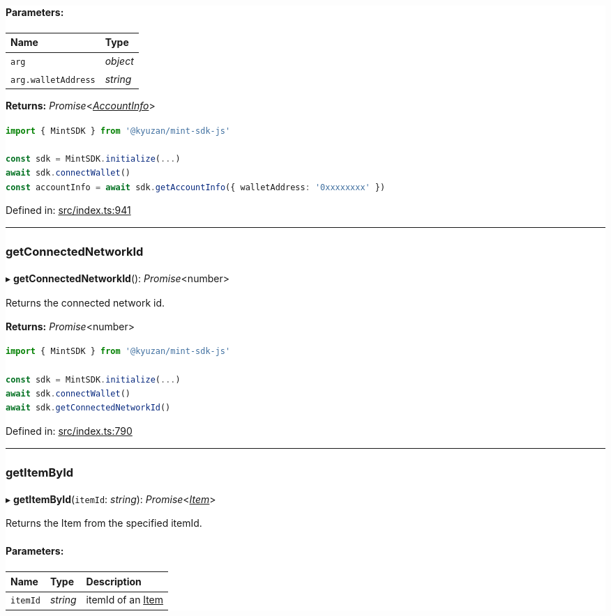 #### Parameters:

| Name                | Type     |
| :------------------ | :------- |
| `arg`               | _object_ |
| `arg.walletAddress` | _string_ |

**Returns:** _Promise_<[_AccountInfo_](../interfaces/accountinfo.md)\>

```typescript
import { MintSDK } from '@kyuzan/mint-sdk-js'

const sdk = MintSDK.initialize(...)
await sdk.connectWallet()
const accountInfo = await sdk.getAccountInfo({ walletAddress: '0xxxxxxxx' })
```

Defined in: [src/index.ts:941](https://github.com/KyuzanInc/annapurna-sdk-js/blob/5eef657/src/index.ts#L941)

---

### getConnectedNetworkId

▸ **getConnectedNetworkId**(): _Promise_<number\>

Returns the connected network id.

**Returns:** _Promise_<number\>

```typescript
import { MintSDK } from '@kyuzan/mint-sdk-js'

const sdk = MintSDK.initialize(...)
await sdk.connectWallet()
await sdk.getConnectedNetworkId()
```

Defined in: [src/index.ts:790](https://github.com/KyuzanInc/annapurna-sdk-js/blob/5eef657/src/index.ts#L790)

---

### getItemById

▸ **getItemById**(`itemId`: _string_): _Promise_<[_Item_](../modules.md#item)\>

Returns the Item from the specified itemId.

#### Parameters:

| Name     | Type     | Description                             |
| :------- | :------- | :-------------------------------------- |
| `itemId` | _string_ | itemId of an [Item](../modules.md#item) |

